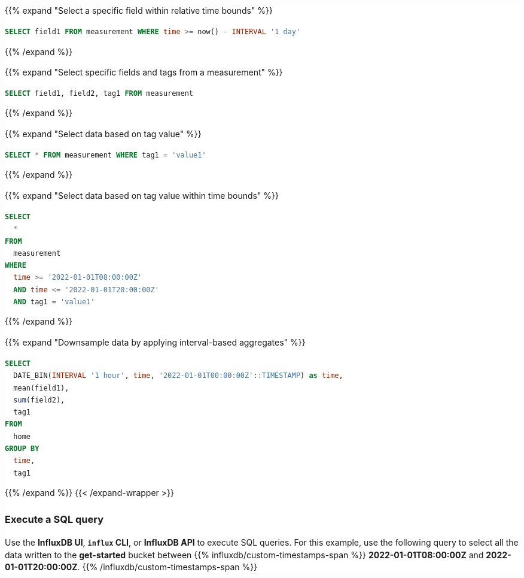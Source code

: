 {{% expand "Select a specific field within relative time bounds" %}}
```sql
SELECT field1 FROM measurement WHERE time >= now() - INTERVAL '1 day'
```
{{% /expand %}}

{{% expand "Select specific fields and tags from a measurement" %}}
```sql
SELECT field1, field2, tag1 FROM measurement
```
{{% /expand %}}

{{% expand "Select data based on tag value" %}}
```sql
SELECT * FROM measurement WHERE tag1 = 'value1'
```
{{% /expand %}}

{{% expand "Select data based on tag value within time bounds" %}}
```sql
SELECT
  *
FROM
  measurement
WHERE
  time >= '2022-01-01T08:00:00Z'
  AND time <= '2022-01-01T20:00:00Z'
  AND tag1 = 'value1'
```
{{% /expand %}}

{{% expand "Downsample data by applying interval-based aggregates" %}}
```sql
SELECT
  DATE_BIN(INTERVAL '1 hour', time, '2022-01-01T00:00:00Z'::TIMESTAMP) as time,
  mean(field1),
  sum(field2),
  tag1
FROM
  home
GROUP BY
  time,
  tag1
```
{{% /expand %}}
{{< /expand-wrapper >}}


### Execute a SQL query

Use the **InfluxDB UI**, **`influx` CLI**, or **InfluxDB API** to execute SQL queries.
For this example, use the following query to select all the data written to the
**get-started** bucket between
{{% influxdb/custom-timestamps-span %}}
**2022-01-01T08:00:00Z** and **2022-01-01T20:00:00Z**.
{{% /influxdb/custom-timestamps-span %}}
